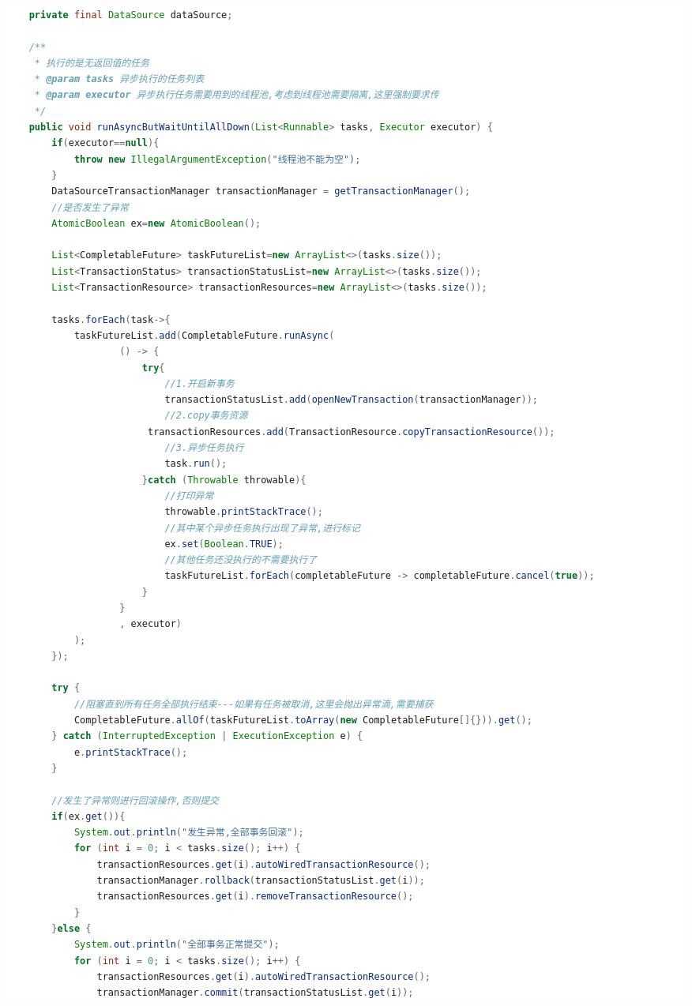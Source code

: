 ```java
    private final DataSource dataSource;

    /**
     * 执行的是无返回值的任务
     * @param tasks 异步执行的任务列表
     * @param executor 异步执行任务需要用到的线程池,考虑到线程池需要隔离,这里强制要求传
     */
    public void runAsyncButWaitUntilAllDown(List<Runnable> tasks, Executor executor) {
        if(executor==null){
            throw new IllegalArgumentException("线程池不能为空");
        }
        DataSourceTransactionManager transactionManager = getTransactionManager();
        //是否发生了异常
        AtomicBoolean ex=new AtomicBoolean();

        List<CompletableFuture> taskFutureList=new ArrayList<>(tasks.size());
        List<TransactionStatus> transactionStatusList=new ArrayList<>(tasks.size());
        List<TransactionResource> transactionResources=new ArrayList<>(tasks.size());

        tasks.forEach(task->{
            taskFutureList.add(CompletableFuture.runAsync(
                    () -> {
                        try{
                            //1.开启新事务
                            transactionStatusList.add(openNewTransaction(transactionManager));
                            //2.copy事务资源
                         transactionResources.add(TransactionResource.copyTransactionResource());
                            //3.异步任务执行
                            task.run();
                        }catch (Throwable throwable){
                            //打印异常
                            throwable.printStackTrace();
                            //其中某个异步任务执行出现了异常,进行标记
                            ex.set(Boolean.TRUE);
                            //其他任务还没执行的不需要执行了
                            taskFutureList.forEach(completableFuture -> completableFuture.cancel(true));
                        }
                    }
                    , executor)
            );
        });

        try {
            //阻塞直到所有任务全部执行结束---如果有任务被取消,这里会抛出异常滴,需要捕获
            CompletableFuture.allOf(taskFutureList.toArray(new CompletableFuture[]{})).get();
        } catch (InterruptedException | ExecutionException e) {
            e.printStackTrace();
        }

        //发生了异常则进行回滚操作,否则提交
        if(ex.get()){
            System.out.println("发生异常,全部事务回滚");
            for (int i = 0; i < tasks.size(); i++) {
                transactionResources.get(i).autoWiredTransactionResource();
                transactionManager.rollback(transactionStatusList.get(i));
                transactionResources.get(i).removeTransactionResource();
            }
        }else {
            System.out.println("全部事务正常提交");
            for (int i = 0; i < tasks.size(); i++) {
                transactionResources.get(i).autoWiredTransactionResource();
                transactionManager.commit(transactionStatusList.get(i));
```